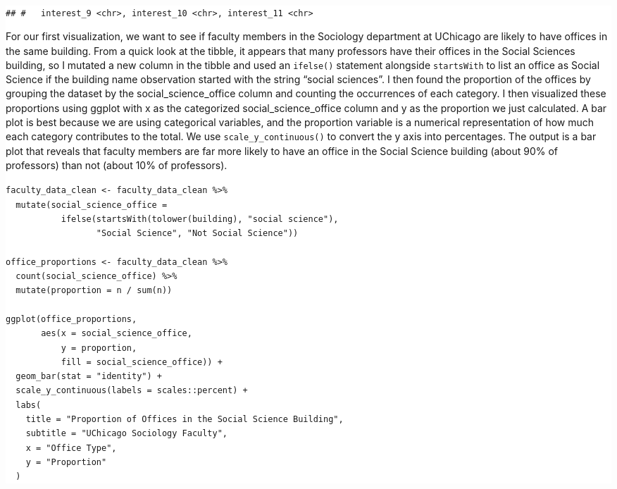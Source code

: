     ## #   interest_9 <chr>, interest_10 <chr>, interest_11 <chr>

For our first visualization, we want to see if faculty members in the
Sociology department at UChicago are likely to have offices in the same
building. From a quick look at the tibble, it appears that many
professors have their offices in the Social Sciences building, so I
mutated a new column in the tibble and used an `ifelse()` statement
alongside `startsWith` to list an office as Social Science if the
building name observation started with the string “social sciences”. I
then found the proportion of the offices by grouping the dataset by the
social\_science\_office column and counting the occurrences of each
category. I then visualized these proportions using ggplot with x as the
categorized social\_science\_office column and y as the proportion we
just calculated. A bar plot is best because we are using categorical
variables, and the proportion variable is a numerical representation of
how much each category contributes to the total. We use
`scale_y_continuous()` to convert the y axis into percentages. The
output is a bar plot that reveals that faculty members are far more
likely to have an office in the Social Science building (about 90% of
professors) than not (about 10% of professors).

    faculty_data_clean <- faculty_data_clean %>%
      mutate(social_science_office = 
               ifelse(startsWith(tolower(building), "social science"), 
                      "Social Science", "Not Social Science"))

    office_proportions <- faculty_data_clean %>%
      count(social_science_office) %>%
      mutate(proportion = n / sum(n))

    ggplot(office_proportions, 
           aes(x = social_science_office, 
               y = proportion, 
               fill = social_science_office)) +
      geom_bar(stat = "identity") +
      scale_y_continuous(labels = scales::percent) +
      labs(
        title = "Proportion of Offices in the Social Science Building",
        subtitle = "UChicago Sociology Faculty",
        x = "Office Type",
        y = "Proportion"
      )
